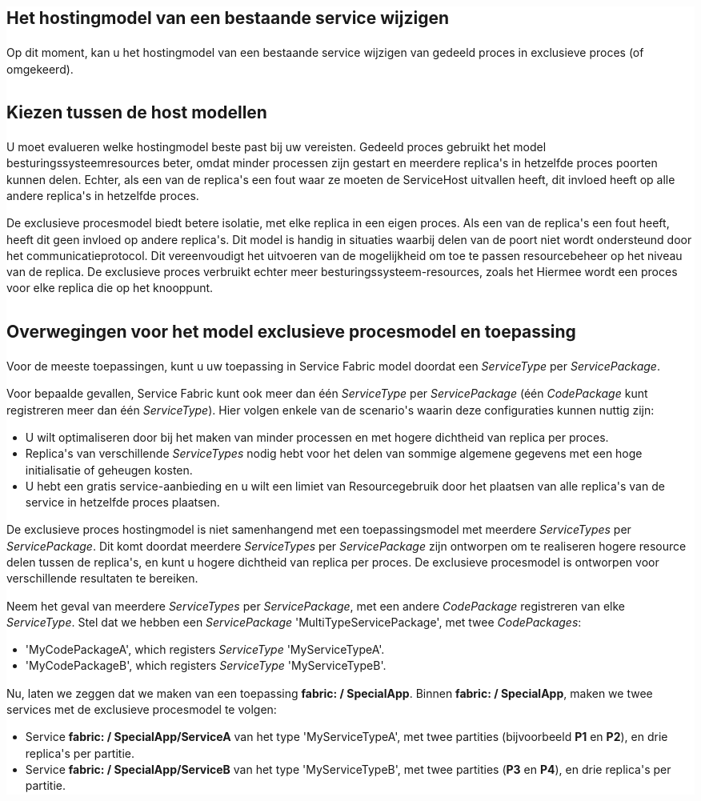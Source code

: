 ## <a name="change-the-hosting-model-of-an-existing-service"></a>Het hostingmodel van een bestaande service wijzigen
Op dit moment, kan u het hostingmodel van een bestaande service wijzigen van gedeeld proces in exclusieve proces (of omgekeerd).

## <a name="choose-between-the-hosting-models"></a>Kiezen tussen de host modellen
U moet evalueren welke hostingmodel beste past bij uw vereisten. Gedeeld proces gebruikt het model besturingssysteemresources beter, omdat minder processen zijn gestart en meerdere replica's in hetzelfde proces poorten kunnen delen. Echter, als een van de replica's een fout waar ze moeten de ServiceHost uitvallen heeft, dit invloed heeft op alle andere replica's in hetzelfde proces.

 De exclusieve procesmodel biedt betere isolatie, met elke replica in een eigen proces. Als een van de replica's een fout heeft, heeft dit geen invloed op andere replica's. Dit model is handig in situaties waarbij delen van de poort niet wordt ondersteund door het communicatieprotocol. Dit vereenvoudigt het uitvoeren van de mogelijkheid om toe te passen resourcebeheer op het niveau van de replica. De exclusieve proces verbruikt echter meer besturingssysteem-resources, zoals het Hiermee wordt een proces voor elke replica die op het knooppunt.

## <a name="exclusive-process-model-and-application-model-considerations"></a>Overwegingen voor het model exclusieve procesmodel en toepassing
Voor de meeste toepassingen, kunt u uw toepassing in Service Fabric model doordat een *ServiceType* per *ServicePackage*. 

Voor bepaalde gevallen, Service Fabric kunt ook meer dan één *ServiceType* per *ServicePackage* (één *CodePackage* kunt registreren meer dan één  *ServiceType*). Hier volgen enkele van de scenario's waarin deze configuraties kunnen nuttig zijn:

- U wilt optimaliseren door bij het maken van minder processen en met hogere dichtheid van replica per proces.
- Replica's van verschillende *ServiceTypes* nodig hebt voor het delen van sommige algemene gegevens met een hoge initialisatie of geheugen kosten.
- U hebt een gratis service-aanbieding en u wilt een limiet van Resourcegebruik door het plaatsen van alle replica's van de service in hetzelfde proces plaatsen.

De exclusieve proces hostingmodel is niet samenhangend met een toepassingsmodel met meerdere *ServiceTypes* per *ServicePackage*. Dit komt doordat meerdere *ServiceTypes* per *ServicePackage* zijn ontworpen om te realiseren hogere resource delen tussen de replica's, en kunt u hogere dichtheid van replica per proces. De exclusieve procesmodel is ontworpen voor verschillende resultaten te bereiken.

Neem het geval van meerdere *ServiceTypes* per *ServicePackage*, met een andere *CodePackage* registreren van elke *ServiceType*. Stel dat we hebben een *ServicePackage* 'MultiTypeServicePackage', met twee *CodePackages*:

- 'MyCodePackageA', which registers *ServiceType* 'MyServiceTypeA'.
- 'MyCodePackageB', which registers *ServiceType* 'MyServiceTypeB'.

Nu, laten we zeggen dat we maken van een toepassing **fabric: / SpecialApp**. Binnen **fabric: / SpecialApp**, maken we twee services met de exclusieve procesmodel te volgen:

- Service **fabric: / SpecialApp/ServiceA** van het type 'MyServiceTypeA', met twee partities (bijvoorbeeld **P1** en **P2**), en drie replica's per partitie.
- Service **fabric: / SpecialApp/ServiceB** van het type 'MyServiceTypeB', met twee partities (**P3** en **P4**), en drie replica's per partitie.
